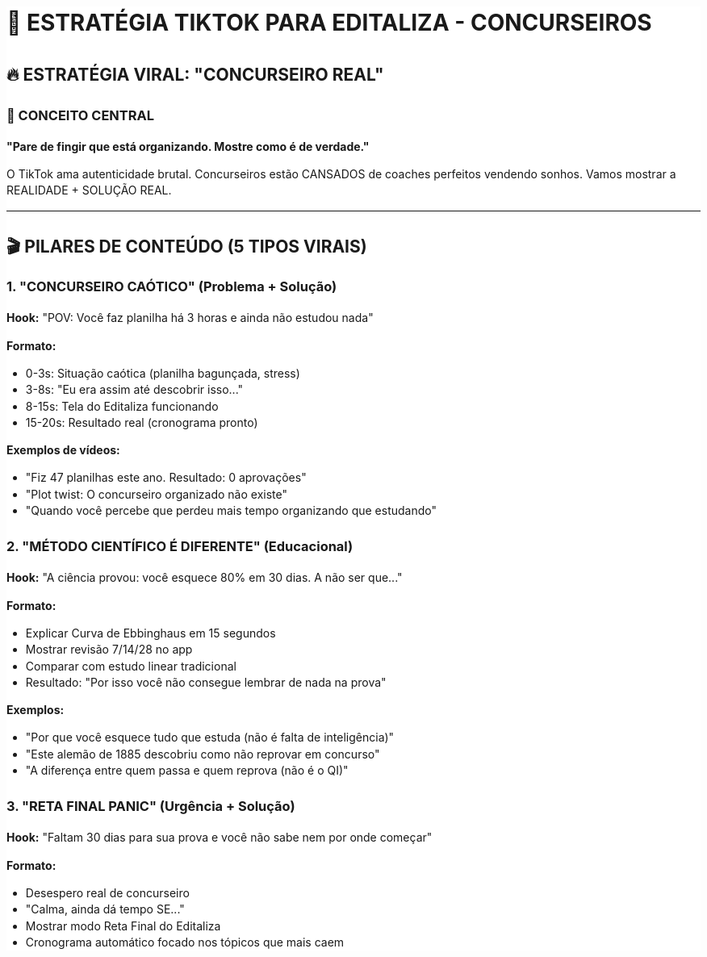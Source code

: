 # 🎯 ESTRATÉGIA TIKTOK PARA EDITALIZA - CONCURSEIROS

## 🔥 ESTRATÉGIA VIRAL: "CONCURSEIRO REAL" 

### 📱 CONCEITO CENTRAL
**"Pare de fingir que está organizando. Mostre como é de verdade."**

O TikTok ama autenticidade brutal. Concurseiros estão CANSADOS de coaches perfeitos vendendo sonhos. Vamos mostrar a REALIDADE + SOLUÇÃO REAL.

---

## 🎬 PILARES DE CONTEÚDO (5 TIPOS VIRAIS)

### 1. **"CONCURSEIRO CAÓTICO" (Problema + Solução)**
**Hook:** "POV: Você faz planilha há 3 horas e ainda não estudou nada"

**Formato:**
- 0-3s: Situação caótica (planilha bagunçada, stress)
- 3-8s: "Eu era assim até descobrir isso..."
- 8-15s: Tela do Editaliza funcionando
- 15-20s: Resultado real (cronograma pronto)

**Exemplos de vídeos:**
- "Fiz 47 planilhas este ano. Resultado: 0 aprovações"
- "Plot twist: O concurseiro organizado não existe"
- "Quando você percebe que perdeu mais tempo organizando que estudando"

### 2. **"MÉTODO CIENTÍFICO É DIFERENTE" (Educacional)**
**Hook:** "A ciência provou: você esquece 80% em 30 dias. A não ser que..."

**Formato:**
- Explicar Curva de Ebbinghaus em 15 segundos
- Mostrar revisão 7/14/28 no app
- Comparar com estudo linear tradicional
- Resultado: "Por isso você não consegue lembrar de nada na prova"

**Exemplos:**
- "Por que você esquece tudo que estuda (não é falta de inteligência)"
- "Este alemão de 1885 descobriu como não reprovar em concurso"
- "A diferença entre quem passa e quem reprova (não é o QI)"

### 3. **"RETA FINAL PANIC" (Urgência + Solução)**
**Hook:** "Faltam 30 dias para sua prova e você não sabe nem por onde começar"

**Formato:**
- Desespero real de concurseiro
- "Calma, ainda dá tempo SE..."
- Mostrar modo Reta Final do Editaliza
- Cronograma automático focado nos tópicos que mais caem
